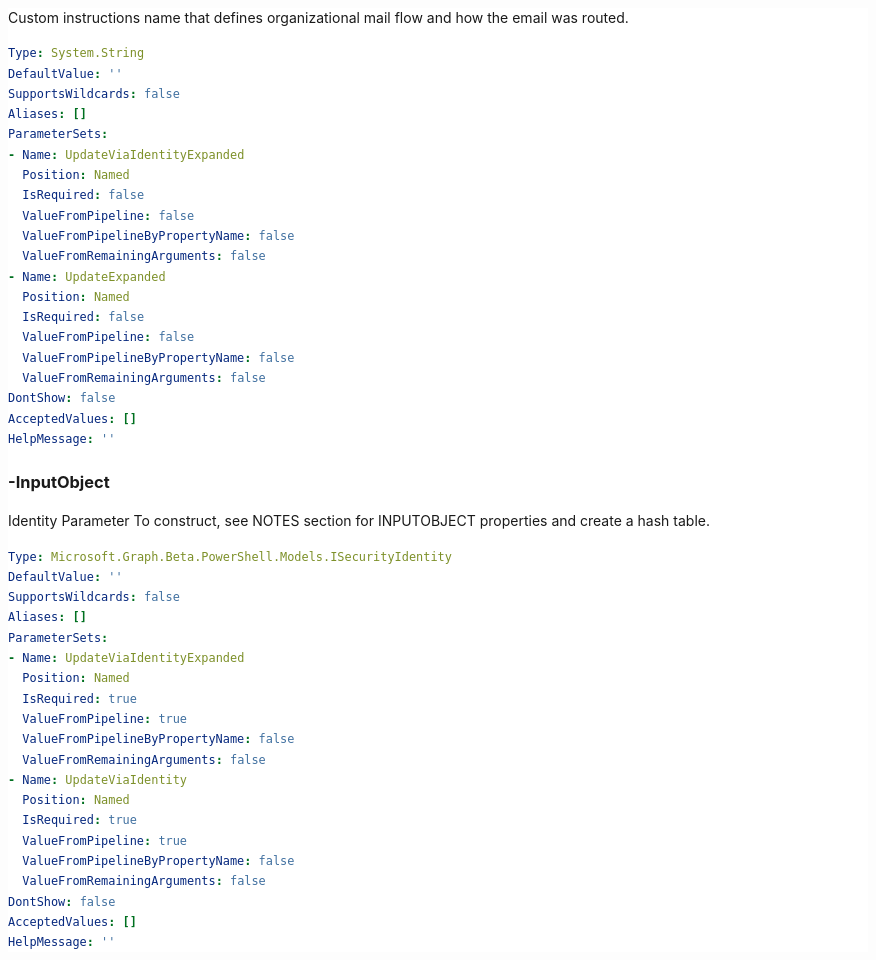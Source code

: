 Custom instructions name that defines organizational mail flow and how the email was routed.

```yaml
Type: System.String
DefaultValue: ''
SupportsWildcards: false
Aliases: []
ParameterSets:
- Name: UpdateViaIdentityExpanded
  Position: Named
  IsRequired: false
  ValueFromPipeline: false
  ValueFromPipelineByPropertyName: false
  ValueFromRemainingArguments: false
- Name: UpdateExpanded
  Position: Named
  IsRequired: false
  ValueFromPipeline: false
  ValueFromPipelineByPropertyName: false
  ValueFromRemainingArguments: false
DontShow: false
AcceptedValues: []
HelpMessage: ''
```

### -InputObject

Identity Parameter
To construct, see NOTES section for INPUTOBJECT properties and create a hash table.

```yaml
Type: Microsoft.Graph.Beta.PowerShell.Models.ISecurityIdentity
DefaultValue: ''
SupportsWildcards: false
Aliases: []
ParameterSets:
- Name: UpdateViaIdentityExpanded
  Position: Named
  IsRequired: true
  ValueFromPipeline: true
  ValueFromPipelineByPropertyName: false
  ValueFromRemainingArguments: false
- Name: UpdateViaIdentity
  Position: Named
  IsRequired: true
  ValueFromPipeline: true
  ValueFromPipelineByPropertyName: false
  ValueFromRemainingArguments: false
DontShow: false
AcceptedValues: []
HelpMessage: ''
```
